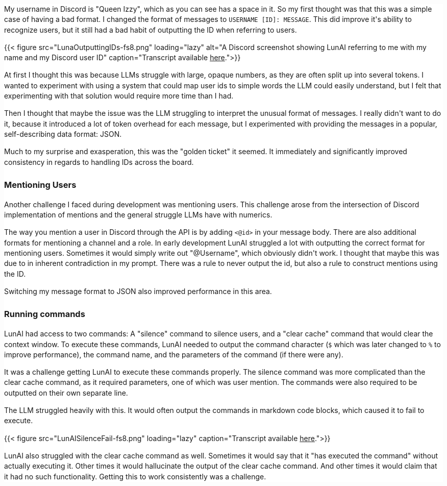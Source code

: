 My username in Discord is "Queen Izzy", which as you can see has a space in it. So my first thought was that this was a simple case of having a bad format. I changed the format of messages to `USERNAME [ID]: MESSAGE`. This did improve it's ability to recognize users, but it still had a bad habit of outputting the ID when referring to users.

{{< figure src="LunaOutputtingIDs-fs8.png" loading="lazy" alt="A Discord screenshot showing LunAI referring to me with my name and my Discord user ID" caption="Transcript available [here](LunaOutputtingIDs-transcript.txt).">}}

At first I thought this was because LLMs struggle with large, opaque numbers, as they are often split up into several tokens. I wanted to experiment with using a system that could map user ids to simple words the LLM could easily understand, but I felt that experimenting with that solution would require more time than I had. 

Then I thought that maybe the issue was the LLM struggling to interpret the unusual format of messages. I really didn't want to do it, because it introduced a lot of token overhead for each message, but I experimented with providing the messages in a popular, self-describing data format: JSON.

Much to my surprise and exasperation, this was the "golden ticket" it seemed. It immediately and significantly improved consistency in regards to handling IDs across the board. 

### Mentioning Users

Another challenge I faced during development was mentioning users. This challenge arose from the intersection of Discord implementation of mentions and the general struggle LLMs have with numerics.

The way you mention a user in Discord through the API is by adding `<@id>` in your message body. There are also additional formats for mentioning a channel and a role. In early development LunAI struggled a lot with outputting the correct format for mentioning users. Sometimes it would simply write out "@Username", which obviously didn't work. I thought that maybe this was due to in inherent contradiction in my prompt. There was a rule to never output the id, but also a rule to construct mentions using the ID.

Switching my message format to JSON also improved performance in this area.

### Running commands

LunAI had access to two commands: A "silence" command to silence users, and a "clear cache" command that would clear the context window. To execute these commands, LunAI needed to output the command character (`$` which was later changed to `%` to improve performance), the command name, and the parameters of the command (if there were any). 

It was a challenge getting LunAI to execute these commands properly. The silence command was more complicated than the clear cache command, as it required parameters, one of which was user mention. The commands were also required to be outputted on their own separate line.

The LLM struggled heavily with this. It would often output the commands in markdown code blocks, which caused it to fail to execute.

{{< figure src="LunAISilenceFail-fs8.png" loading="lazy" caption="Transcript available [here](LunAISilenceFail-transcript.txt).">}}

LunAI also struggled with the clear cache command as well. Sometimes it would say that it "has executed the command" without actually executing it. Other times it would hallucinate the output of the clear cache command. And other times it would claim that it had no such functionality. Getting this to work consistently was a challenge.


[^1]: Okay, well, it was a Discord server. A medium-sized Discord server, with maybe a hundred active users if we're being generous. But hey, all my friends were in there so it might as well have been my world.